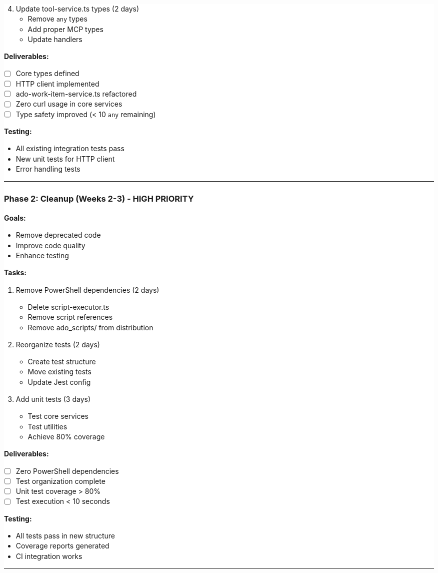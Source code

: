 4. Update tool-service.ts types (2 days)
   - Remove `any` types
   - Add proper MCP types
   - Update handlers

**Deliverables:**
- [ ] Core types defined
- [ ] HTTP client implemented
- [ ] ado-work-item-service.ts refactored
- [ ] Zero curl usage in core services
- [ ] Type safety improved (< 10 `any` remaining)

**Testing:**
- All existing integration tests pass
- New unit tests for HTTP client
- Error handling tests

---

### Phase 2: Cleanup (Weeks 2-3) - HIGH PRIORITY

**Goals:**
- Remove deprecated code
- Improve code quality
- Enhance testing

**Tasks:**
1. Remove PowerShell dependencies (2 days)
   - Delete script-executor.ts
   - Remove script references
   - Remove ado_scripts/ from distribution
   
2. Reorganize tests (2 days)
   - Create test structure
   - Move existing tests
   - Update Jest config
   
3. Add unit tests (3 days)
   - Test core services
   - Test utilities
   - Achieve 80% coverage

**Deliverables:**
- [ ] Zero PowerShell dependencies
- [ ] Test organization complete
- [ ] Unit test coverage > 80%
- [ ] Test execution < 10 seconds

**Testing:**
- All tests pass in new structure
- Coverage reports generated
- CI integration works

---
